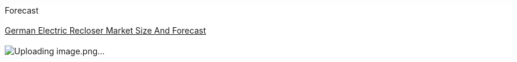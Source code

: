 Forecast</a></p><p><a href="https://github.com/Ashwini1208/IRC5/blob/main/Electric-Recloser-Market/China-Electric-Recloser-Market.md">German Electric Recloser Market Size And Forecast</a></p>
![Uploading image.png…]()
